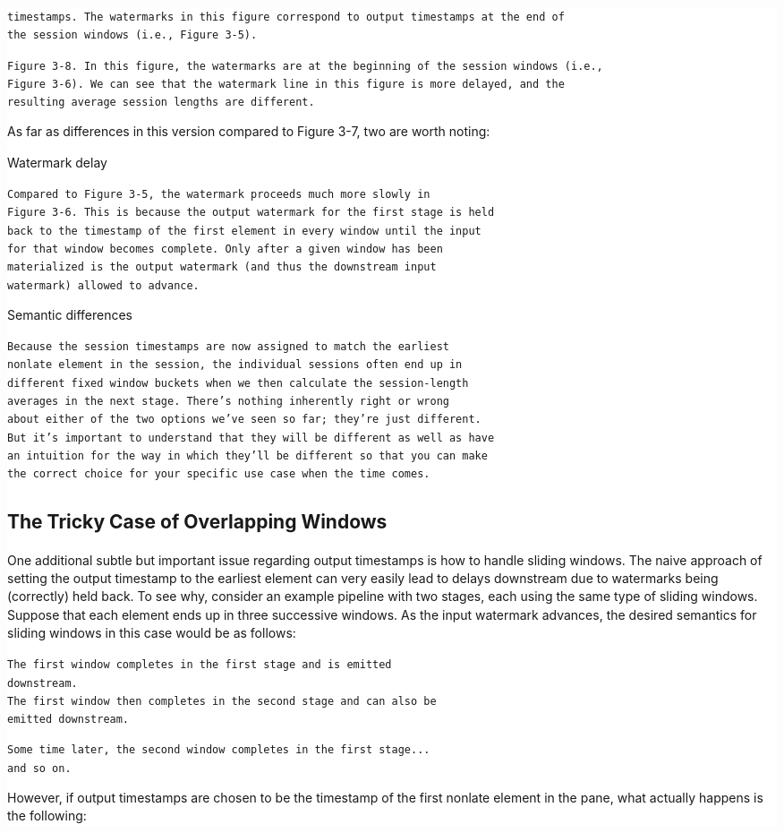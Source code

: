 ```
timestamps. The watermarks in this figure correspond to output timestamps at the end of
the session windows (i.e., Figure 3-5).
```
```
Figure 3-8. In this figure, the watermarks are at the beginning of the session windows (i.e.,
Figure 3-6). We can see that the watermark line in this figure is more delayed, and the
resulting average session lengths are different.
```
As far as differences in this version compared to Figure 3-7, two are worth
noting:

Watermark delay

```
Compared to Figure 3-5, the watermark proceeds much more slowly in
Figure 3-6. This is because the output watermark for the first stage is held
back to the timestamp of the first element in every window until the input
for that window becomes complete. Only after a given window has been
materialized is the output watermark (and thus the downstream input
watermark) allowed to advance.
```
Semantic differences


```
Because the session timestamps are now assigned to match the earliest
nonlate element in the session, the individual sessions often end up in
different fixed window buckets when we then calculate the session-length
averages in the next stage. There’s nothing inherently right or wrong
about either of the two options we’ve seen so far; they’re just different.
But it’s important to understand that they will be different as well as have
an intuition for the way in which they’ll be different so that you can make
the correct choice for your specific use case when the time comes.
```
## The Tricky Case of Overlapping Windows

One additional subtle but important issue regarding output timestamps is how
to handle sliding windows. The naive approach of setting the output
timestamp to the earliest element can very easily lead to delays downstream
due to watermarks being (correctly) held back. To see why, consider an
example pipeline with two stages, each using the same type of sliding
windows. Suppose that each element ends up in three successive windows.
As the input watermark advances, the desired semantics for sliding windows
in this case would be as follows:

```
The first window completes in the first stage and is emitted
downstream.
The first window then completes in the second stage and can also be
emitted downstream.
```
```
Some time later, the second window completes in the first stage...
and so on.
```
However, if output timestamps are chosen to be the timestamp of the first
nonlate element in the pane, what actually happens is the following:

